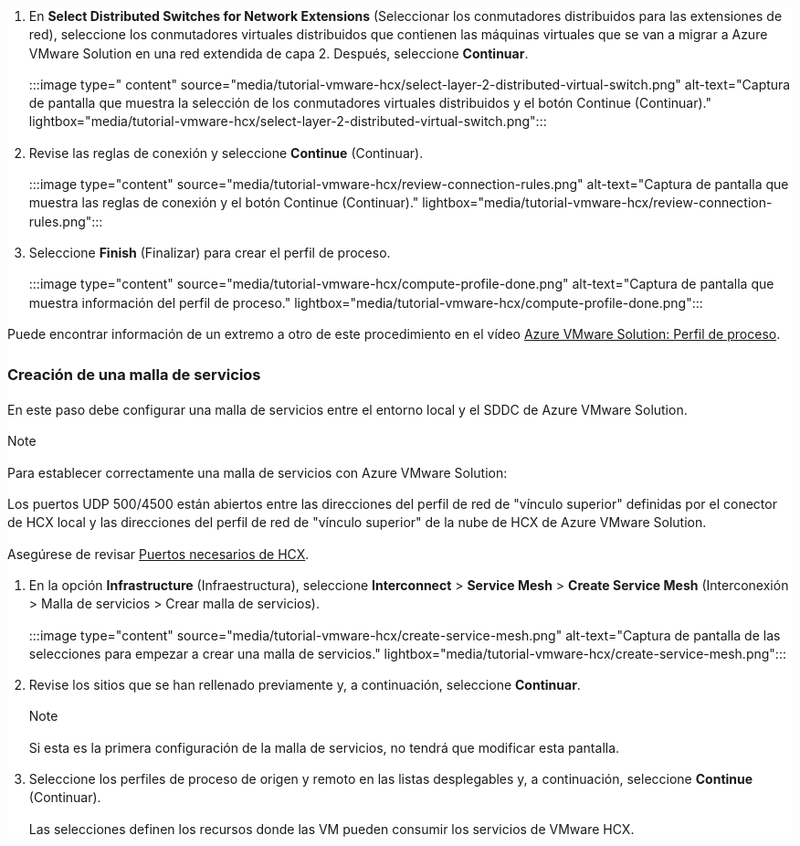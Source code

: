 1. En **Select Distributed Switches for Network Extensions** (Seleccionar los conmutadores distribuidos para las extensiones de red), seleccione los conmutadores virtuales distribuidos que contienen las máquinas virtuales que se van a migrar a Azure VMware Solution en una red extendida de capa 2. Después, seleccione **Continuar**.

   :::image type=" content" source="media/tutorial-vmware-hcx/select-layer-2-distributed-virtual-switch.png" alt-text="Captura de pantalla que muestra la selección de los conmutadores virtuales distribuidos y el botón Continue (Continuar)." lightbox="media/tutorial-vmware-hcx/select-layer-2-distributed-virtual-switch.png":::

1. Revise las reglas de conexión y seleccione **Continue** (Continuar).  

   :::image type="content" source="media/tutorial-vmware-hcx/review-connection-rules.png" alt-text="Captura de pantalla que muestra las reglas de conexión y el botón Continue (Continuar)." lightbox="media/tutorial-vmware-hcx/review-connection-rules.png":::

1. Seleccione **Finish** (Finalizar) para crear el perfil de proceso.


   :::image type="content" source="media/tutorial-vmware-hcx/compute-profile-done.png" alt-text="Captura de pantalla que muestra información del perfil de proceso." lightbox="media/tutorial-vmware-hcx/compute-profile-done.png":::

Puede encontrar información de un extremo a otro de este procedimiento en el vídeo [Azure VMware Solution: Perfil de proceso](https://www.youtube.com/embed/qASXi5xrFzM).

### <a name="create-a-service-mesh"></a>Creación de una malla de servicios

En este paso debe configurar una malla de servicios entre el entorno local y el SDDC de Azure VMware Solution.

   > [!NOTE]
   > Para establecer correctamente una malla de servicios con Azure VMware Solution:
   >
   > Los puertos UDP 500/4500 están abiertos entre las direcciones del perfil de red de "vínculo superior" definidas por el conector de HCX local y las direcciones del perfil de red de "vínculo superior" de la nube de HCX de Azure VMware Solution.
   >
   > Asegúrese de revisar [Puertos necesarios de HCX](https://ports.vmware.com/home/VMware-HCX).

1. En la opción **Infrastructure** (Infraestructura), seleccione **Interconnect** > **Service Mesh** > **Create Service Mesh** (Interconexión > Malla de servicios > Crear malla de servicios).    

   :::image type="content" source="media/tutorial-vmware-hcx/create-service-mesh.png" alt-text="Captura de pantalla de las selecciones para empezar a crear una malla de servicios." lightbox="media/tutorial-vmware-hcx/create-service-mesh.png":::

1. Revise los sitios que se han rellenado previamente y, a continuación, seleccione **Continuar**. 

   >[!NOTE]
   >Si esta es la primera configuración de la malla de servicios, no tendrá que modificar esta pantalla.  

1. Seleccione los perfiles de proceso de origen y remoto en las listas desplegables y, a continuación, seleccione **Continue** (Continuar).  

   Las selecciones definen los recursos donde las VM pueden consumir los servicios de VMware HCX.  
